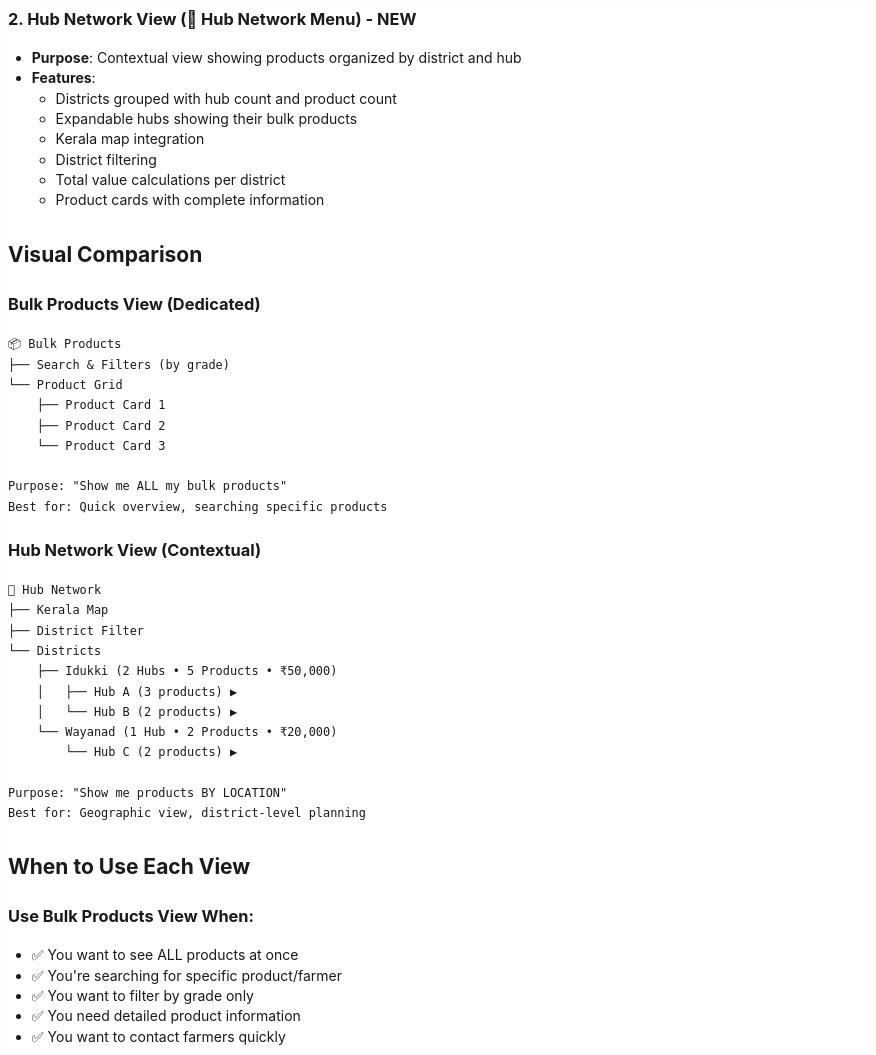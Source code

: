 ### 2. **Hub Network View** (🏢 Hub Network Menu) - **NEW**
- **Purpose**: Contextual view showing products organized by district and hub
- **Features**:
  - Districts grouped with hub count and product count
  - Expandable hubs showing their bulk products
  - Kerala map integration
  - District filtering
  - Total value calculations per district
  - Product cards with complete information

## Visual Comparison

### Bulk Products View (Dedicated)
```
📦 Bulk Products
├── Search & Filters (by grade)
└── Product Grid
    ├── Product Card 1
    ├── Product Card 2
    └── Product Card 3
    
Purpose: "Show me ALL my bulk products"
Best for: Quick overview, searching specific products
```

### Hub Network View (Contextual)
```
🏢 Hub Network
├── Kerala Map
├── District Filter
└── Districts
    ├── Idukki (2 Hubs • 5 Products • ₹50,000)
    │   ├── Hub A (3 products) ▶
    │   └── Hub B (2 products) ▶
    └── Wayanad (1 Hub • 2 Products • ₹20,000)
        └── Hub C (2 products) ▶
        
Purpose: "Show me products BY LOCATION"
Best for: Geographic view, district-level planning
```

## When to Use Each View

### Use Bulk Products View When:
- ✅ You want to see ALL products at once
- ✅ You're searching for specific product/farmer
- ✅ You want to filter by grade only
- ✅ You need detailed product information
- ✅ You want to contact farmers quickly
